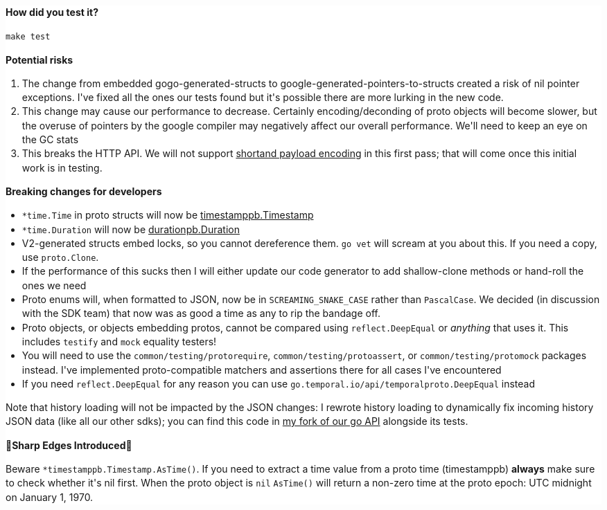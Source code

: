 **How did you test it?**

`make test`

**Potential risks**

1. The change from embedded gogo-generated-structs to
google-generated-pointers-to-structs created a risk of nil pointer
exceptions. I've fixed all the ones our tests found but it's possible
there are more lurking in the new code.
2. This change may cause our performance to decrease. Certainly
encoding/deconding of proto objects will become slower, but the overuse
of pointers by the google compiler may negatively affect our overall
performance. We'll need to keep an eye on the GC stats
3. This breaks the HTTP API. We will not support [shortand payload
encoding](https://github.com/temporalio/proposals/blob/master/api/http-api.md#payload-formatting)
in this first pass; that will come once this initial work is in testing.

**Breaking changes for developers**

- `*time.Time` in proto structs will now be
[timestamppb.Timestamp](https://pkg.go.dev/google.golang.org/protobuf@v1.31.0/types/known/timestamppb#section-documentation)
- `*time.Duration` will now be
[durationpb.Duration](https://pkg.go.dev/google.golang.org/protobuf/types/known/durationpb)
- V2-generated structs embed locks, so you cannot dereference them. `go
vet` will scream at you about this. If you need a copy, use
`proto.Clone`.
- If the performance of this sucks then I will either update our code
generator to add shallow-clone methods or hand-roll the ones we need
- Proto enums will, when formatted to JSON, now be in
`SCREAMING_SNAKE_CASE` rather than `PascalCase`. We decided (in
discussion with the SDK team) that now was as good a time as any to rip
the bandage off.
- Proto objects, or objects embedding protos, cannot be compared using
`reflect.DeepEqual` or _anything_ that uses it. This includes `testify`
and `mock` equality testers!
- You will need to use the `common/testing/protorequire`,
`common/testing/protoassert`, or `common/testing/protomock` packages
instead. I've implemented proto-compatible matchers and assertions there
for all cases I've encountered
- If you need `reflect.DeepEqual` for any reason you can use
`go.temporal.io/api/temporalproto.DeepEqual` instead

Note that history loading will not be impacted by the JSON changes: I
rewrote history loading to dynamically fix incoming history JSON data
(like all our other sdks); you can find this code in [my fork of our go
API](https://github.com/tdeebswihart/temporal-api-go/blob/master/internal/temporalhistoryv1/load.go)
alongside its tests.

**🚨Sharp Edges Introduced🚨**

Beware `*timestamppb.Timestamp.AsTime()`. If you need to extract a time
value from a proto time (timestamppb) **always** make sure to check
whether it's nil first. When the proto object is `nil` `AsTime()` will
return a non-zero time at the proto epoch: UTC midnight on January 1,
1970.
